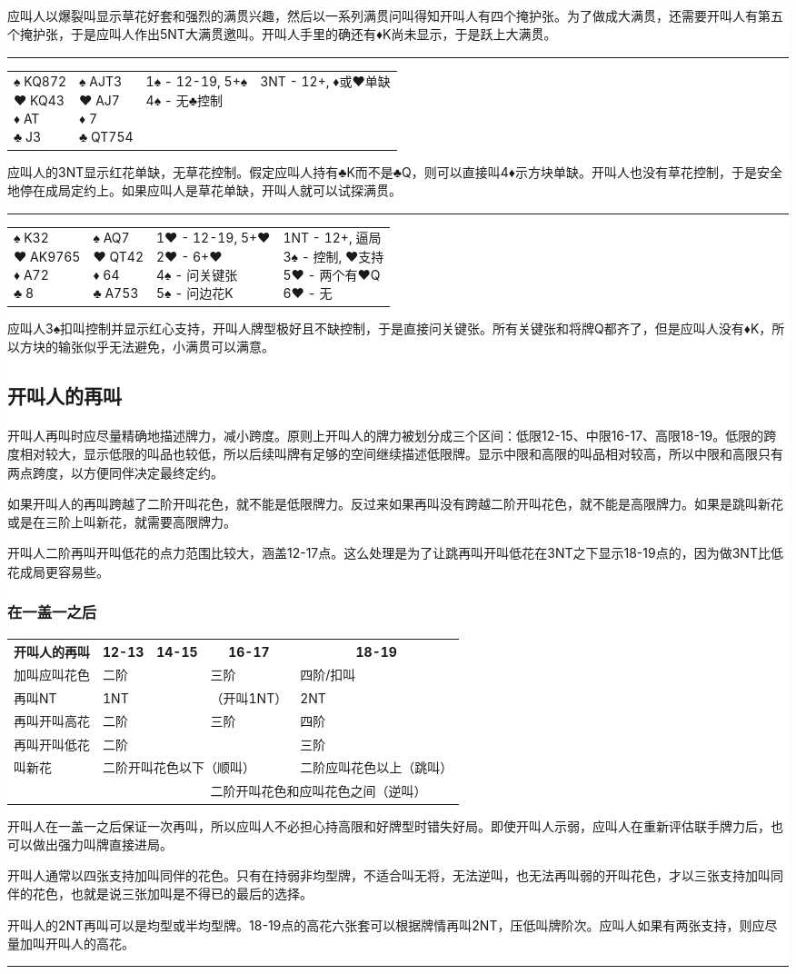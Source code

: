 应叫人以爆裂叫显示草花好套和强烈的满贯兴趣，然后以一系列满贯问叫得知开叫人有四个掩护张。为了做成大满贯，还需要开叫人有第五个掩护张，于是应叫人作出5NT大满贯邀叫。开叫人手里的确还有♦K尚未显示，于是跃上大满贯。

---

<table>
  <tr>
   <td>♠ KQ872 <br> ♥ KQ43 <br> ♦ AT <br> ♣ J3 </td>
   <td>♠ AJT3 <br> ♥ AJ7 <br> ♦ 7 <br> ♣ QT754 </td>
   <td>1♠ - 12-19, 5+♠ <br> 4♠ - 无♣控制 </td>
   <td>3NT - 12+, ♦或♥单缺 <br> &nbsp; </td>
  </tr>
</table>

应叫人的3NT显示红花单缺，无草花控制。假定应叫人持有♣K而不是♣Q，则可以直接叫4♦示方块单缺。开叫人也没有草花控制，于是安全地停在成局定约上。如果应叫人是草花单缺，开叫人就可以试探满贯。

---

<table>
  <tr>
   <td>♠ K32 <br> ♥ AK9765 <br> ♦ A72 <br> ♣ 8 </td>
   <td>♠ AQ7 <br> ♥ QT42 <br> ♦ 64 <br> ♣ A753 </td>
   <td>1♥ - 12-19, 5+♥ <br> 2♥ - 6+♥ <br> 4♠ - 问关键张 <br> 5♠ - 问边花K </td>
   <td>1NT - 12+, 逼局 <br> 3♠ - 控制, ♥支持 <br> 5♥ - 两个有♥Q <br> 6♥ - 无 </td>
  </tr>
</table>


应叫人3♠扣叫控制并显示红心支持，开叫人牌型极好且不缺控制，于是直接问关键张。所有关键张和将牌Q都齐了，但是应叫人没有♦K，所以方块的输张似乎无法避免，小满贯可以满意。

## 开叫人的再叫

开叫人再叫时应尽量精确地描述牌力，减小跨度。原则上开叫人的牌力被划分成三个区间：低限12-15、中限16-17、高限18-19。低限的跨度相对较大，显示低限的叫品也较低，所以后续叫牌有足够的空间继续描述低限牌。显示中限和高限的叫品相对较高，所以中限和高限只有两点跨度，以方便同伴决定最终定约。

如果开叫人的再叫跨越了二阶开叫花色，就不能是低限牌力。反过来如果再叫没有跨越二阶开叫花色，就不能是高限牌力。如果是跳叫新花或是在三阶上叫新花，就需要高限牌力。

开叫人二阶再叫开叫低花的点力范围比较大，涵盖12-17点。这么处理是为了让跳再叫开叫低花在3NT之下显示18-19点的，因为做3NT比低花成局更容易些。

### 在一盖一之后

<table>
  <tr> <th>开叫人的再叫 </th> <th>12-13 </th> <th>14-15 </th> <th>16-17 </th> <th>18-19 </th> </tr>
  <tr> <td>加叫应叫花色 </td> <td colspan="2" >二阶 </td> <td>三阶 </td> <td>四阶/扣叫 </td> </tr>
  <tr> <td>再叫NT </td> <td colspan="2" >1NT </td> <td>（开叫1NT） </td> <td>2NT </td> </tr>
  <tr> <td>再叫开叫高花 </td> <td colspan="2" >二阶 </td> <td>三阶 </td> <td>四阶 </td> </tr>
  <tr> <td>再叫开叫低花 </td> <td colspan="3" >二阶 </td> <td>三阶 </td> </tr>
  <tr> <td rowspan="2" >叫新花 </td> <td colspan="3" >二阶开叫花色以下（顺叫） </td> <td>二阶应叫花色以上（跳叫） </td> </tr>
  <tr> <td colspan="2" > </td> <td colspan="2" >二阶开叫花色和应叫花色之间（逆叫） </td> </tr>
</table>

开叫人在一盖一之后保证一次再叫，所以应叫人不必担心持高限和好牌型时错失好局。即使开叫人示弱，应叫人在重新评估联手牌力后，也可以做出强力叫牌直接进局。

开叫人通常以四张支持加叫同伴的花色。只有在持弱非均型牌，不适合叫无将，无法逆叫，也无法再叫弱的开叫花色，才以三张支持加叫同伴的花色，也就是说三张加叫是不得已的最后的选择。

开叫人的2NT再叫可以是均型或半均型牌。18-19点的高花六张套可以根据牌情再叫2NT，压低叫牌阶次。应叫人如果有两张支持，则应尽量加叫开叫人的高花。

---